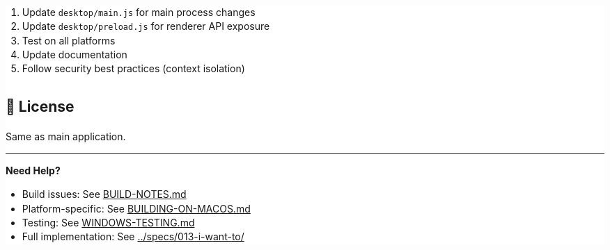 1. Update `desktop/main.js` for main process changes
2. Update `desktop/preload.js` for renderer API exposure
3. Test on all platforms
4. Update documentation
5. Follow security best practices (context isolation)

## 📝 License

Same as main application.

---

**Need Help?**
- Build issues: See [BUILD-NOTES.md](scripts/BUILD-NOTES.md)
- Platform-specific: See [BUILDING-ON-MACOS.md](scripts/BUILDING-ON-MACOS.md)
- Testing: See [WINDOWS-TESTING.md](scripts/WINDOWS-TESTING.md)
- Full implementation: See [../specs/013-i-want-to/](../specs/013-i-want-to/)
